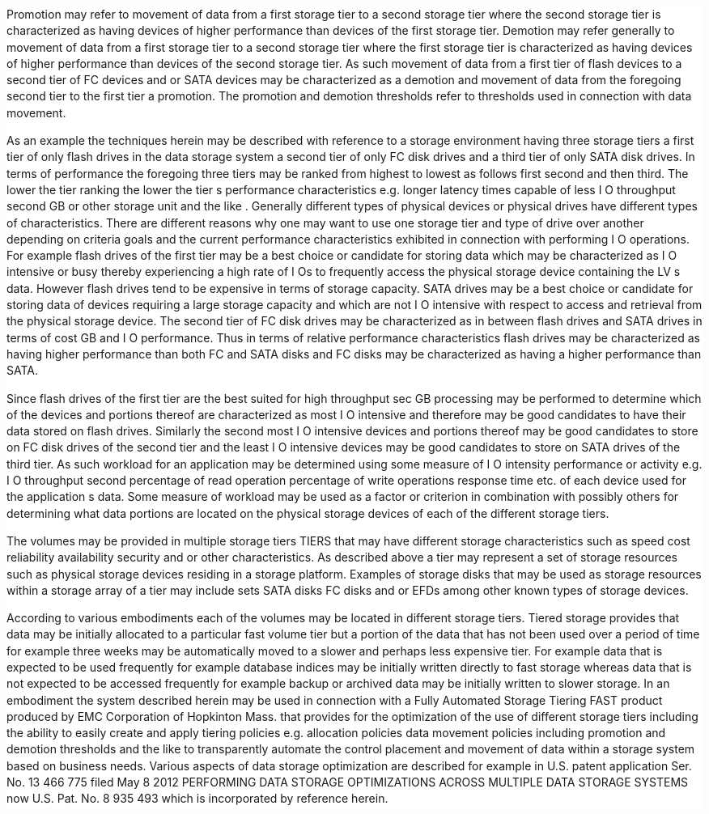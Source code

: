 Promotion may refer to movement of data from a first storage tier to a second storage tier where the second storage tier is characterized as having devices of higher performance than devices of the first storage tier. Demotion may refer generally to movement of data from a first storage tier to a second storage tier where the first storage tier is characterized as having devices of higher performance than devices of the second storage tier. As such movement of data from a first tier of flash devices to a second tier of FC devices and or SATA devices may be characterized as a demotion and movement of data from the foregoing second tier to the first tier a promotion. The promotion and demotion thresholds refer to thresholds used in connection with data movement.

As an example the techniques herein may be described with reference to a storage environment having three storage tiers a first tier of only flash drives in the data storage system a second tier of only FC disk drives and a third tier of only SATA disk drives. In terms of performance the foregoing three tiers may be ranked from highest to lowest as follows first second and then third. The lower the tier ranking the lower the tier s performance characteristics e.g. longer latency times capable of less I O throughput second GB or other storage unit and the like . Generally different types of physical devices or physical drives have different types of characteristics. There are different reasons why one may want to use one storage tier and type of drive over another depending on criteria goals and the current performance characteristics exhibited in connection with performing I O operations. For example flash drives of the first tier may be a best choice or candidate for storing data which may be characterized as I O intensive or busy thereby experiencing a high rate of I Os to frequently access the physical storage device containing the LV s data. However flash drives tend to be expensive in terms of storage capacity. SATA drives may be a best choice or candidate for storing data of devices requiring a large storage capacity and which are not I O intensive with respect to access and retrieval from the physical storage device. The second tier of FC disk drives may be characterized as in between flash drives and SATA drives in terms of cost GB and I O performance. Thus in terms of relative performance characteristics flash drives may be characterized as having higher performance than both FC and SATA disks and FC disks may be characterized as having a higher performance than SATA.

Since flash drives of the first tier are the best suited for high throughput sec GB processing may be performed to determine which of the devices and portions thereof are characterized as most I O intensive and therefore may be good candidates to have their data stored on flash drives. Similarly the second most I O intensive devices and portions thereof may be good candidates to store on FC disk drives of the second tier and the least I O intensive devices may be good candidates to store on SATA drives of the third tier. As such workload for an application may be determined using some measure of I O intensity performance or activity e.g. I O throughput second percentage of read operation percentage of write operations response time etc. of each device used for the application s data. Some measure of workload may be used as a factor or criterion in combination with possibly others for determining what data portions are located on the physical storage devices of each of the different storage tiers.

The volumes may be provided in multiple storage tiers TIERS that may have different storage characteristics such as speed cost reliability availability security and or other characteristics. As described above a tier may represent a set of storage resources such as physical storage devices residing in a storage platform. Examples of storage disks that may be used as storage resources within a storage array of a tier may include sets SATA disks FC disks and or EFDs among other known types of storage devices.

According to various embodiments each of the volumes may be located in different storage tiers. Tiered storage provides that data may be initially allocated to a particular fast volume tier but a portion of the data that has not been used over a period of time for example three weeks may be automatically moved to a slower and perhaps less expensive tier. For example data that is expected to be used frequently for example database indices may be initially written directly to fast storage whereas data that is not expected to be accessed frequently for example backup or archived data may be initially written to slower storage. In an embodiment the system described herein may be used in connection with a Fully Automated Storage Tiering FAST product produced by EMC Corporation of Hopkinton Mass. that provides for the optimization of the use of different storage tiers including the ability to easily create and apply tiering policies e.g. allocation policies data movement policies including promotion and demotion thresholds and the like to transparently automate the control placement and movement of data within a storage system based on business needs. Various aspects of data storage optimization are described for example in U.S. patent application Ser. No. 13 466 775 filed May 8 2012 PERFORMING DATA STORAGE OPTIMIZATIONS ACROSS MULTIPLE DATA STORAGE SYSTEMS now U.S. Pat. No. 8 935 493 which is incorporated by reference herein.
